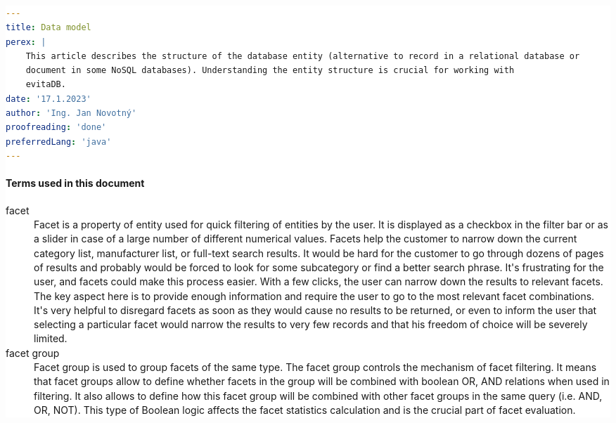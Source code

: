 ```yaml
---
title: Data model
perex: |
    This article describes the structure of the database entity (alternative to record in a relational database or
    document in some NoSQL databases). Understanding the entity structure is crucial for working with
    evitaDB.
date: '17.1.2023'
author: 'Ing. Jan Novotný'
proofreading: 'done'
preferredLang: 'java'
---
```


<UsedTerms>
    <h4>Terms used in this document</h4>
	<dl>
		<dt>facet</dt>
		<dd>Facet is a property of entity used for quick filtering of entities by the user. It is displayed as
        a checkbox in the filter bar or as a slider in case of a large number of different numerical values. Facets help
        the customer to narrow down the current category list, manufacturer list, or full-text search results. It would
        be hard for the customer to go through dozens of pages of results and probably would be forced to look for some
        subcategory or find a better search phrase. It's frustrating for the user, and facets could make this process
        easier. With a few clicks, the user can narrow down the results to relevant facets. The key aspect here is to
        provide enough information and require the user to go to the most relevant facet combinations. It's very helpful
        to disregard facets as soon as they would cause no results to be returned, or even to inform the user that
        selecting a particular facet would narrow the results to very few records and that his freedom of choice will be
        severely limited.</dd>
		<dt>facet group</dt>
		<dd>Facet group is used to group facets of the same type. The facet group controls the mechanism of facet
        filtering. It means that facet groups allow to define whether facets in the group will be combined with boolean
        OR, AND relations when used in filtering. It also allows to define how this facet group will be combined with
        other facet groups in the same query (i.e. AND, OR, NOT). This type of Boolean logic affects the facet
        statistics calculation and is the crucial part of facet evaluation.</dd>
	</dl>
</UsedTerms>
